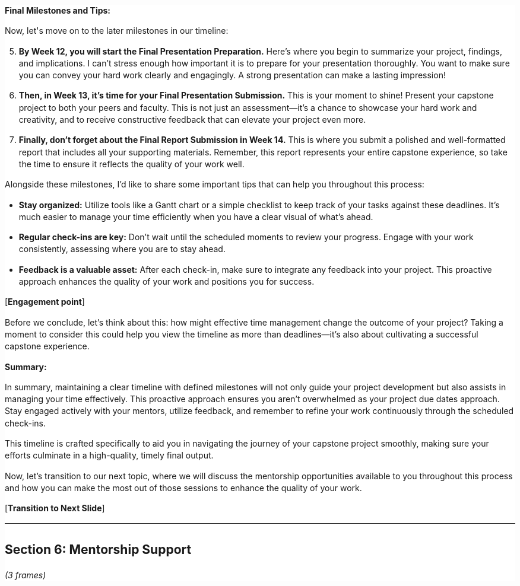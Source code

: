 **Final Milestones and Tips:**

Now, let's move on to the later milestones in our timeline:

5. **By Week 12, you will start the Final Presentation Preparation.** Here’s where you begin to summarize your project, findings, and implications. I can’t stress enough how important it is to prepare for your presentation thoroughly. You want to make sure you can convey your hard work clearly and engagingly. A strong presentation can make a lasting impression!

6. **Then, in Week 13, it’s time for your Final Presentation Submission.** This is your moment to shine! Present your capstone project to both your peers and faculty. This is not just an assessment—it’s a chance to showcase your hard work and creativity, and to receive constructive feedback that can elevate your project even more.

7. **Finally, don’t forget about the Final Report Submission in Week 14.** This is where you submit a polished and well-formatted report that includes all your supporting materials. Remember, this report represents your entire capstone experience, so take the time to ensure it reflects the quality of your work well.

Alongside these milestones, I’d like to share some important tips that can help you throughout this process:

- **Stay organized:** Utilize tools like a Gantt chart or a simple checklist to keep track of your tasks against these deadlines. It’s much easier to manage your time efficiently when you have a clear visual of what’s ahead.

- **Regular check-ins are key:** Don’t wait until the scheduled moments to review your progress. Engage with your work consistently, assessing where you are to stay ahead.

- **Feedback is a valuable asset:** After each check-in, make sure to integrate any feedback into your project. This proactive approach enhances the quality of your work and positions you for success.

[**Engagement point**]

Before we conclude, let’s think about this: how might effective time management change the outcome of your project? Taking a moment to consider this could help you view the timeline as more than deadlines—it’s also about cultivating a successful capstone experience.

**Summary:**

In summary, maintaining a clear timeline with defined milestones will not only guide your project development but also assists in managing your time effectively. This proactive approach ensures you aren’t overwhelmed as your project due dates approach. Stay engaged actively with your mentors, utilize feedback, and remember to refine your work continuously through the scheduled check-ins.

This timeline is crafted specifically to aid you in navigating the journey of your capstone project smoothly, making sure your efforts culminate in a high-quality, timely final output.

Now, let’s transition to our next topic, where we will discuss the mentorship opportunities available to you throughout this process and how you can make the most out of those sessions to enhance the quality of your work.

[**Transition to Next Slide**]

---

## Section 6: Mentorship Support
*(3 frames)*
